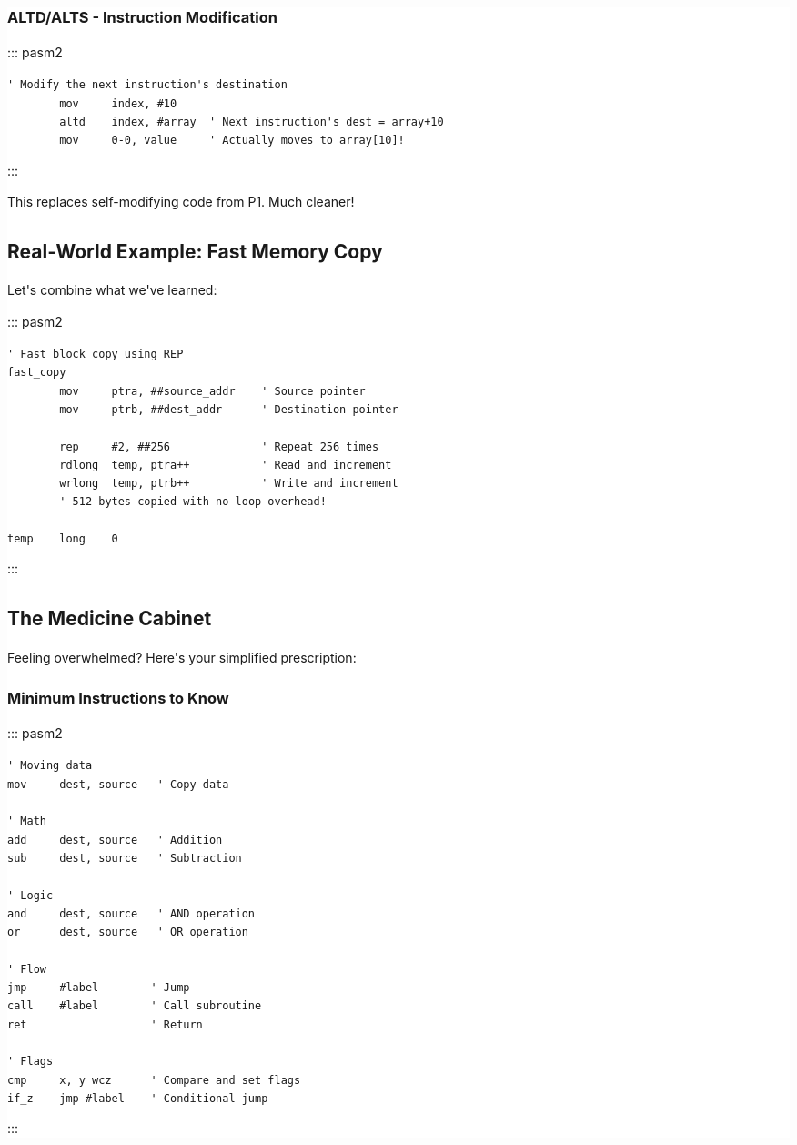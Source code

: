 ### ALTD/ALTS - Instruction Modification

::: pasm2
```
' Modify the next instruction's destination
        mov     index, #10
        altd    index, #array  ' Next instruction's dest = array+10
        mov     0-0, value     ' Actually moves to array[10]!
```
:::

This replaces self-modifying code from P1. Much cleaner!

## Real-World Example: Fast Memory Copy

Let's combine what we've learned:

::: pasm2
```
' Fast block copy using REP
fast_copy
        mov     ptra, ##source_addr    ' Source pointer
        mov     ptrb, ##dest_addr      ' Destination pointer
        
        rep     #2, ##256              ' Repeat 256 times
        rdlong  temp, ptra++           ' Read and increment
        wrlong  temp, ptrb++           ' Write and increment
        ' 512 bytes copied with no loop overhead!
        
temp    long    0
```
:::

## The Medicine Cabinet

Feeling overwhelmed? Here's your simplified prescription:

### Minimum Instructions to Know

::: pasm2
```
' Moving data
mov     dest, source   ' Copy data

' Math
add     dest, source   ' Addition
sub     dest, source   ' Subtraction

' Logic
and     dest, source   ' AND operation
or      dest, source   ' OR operation

' Flow
jmp     #label        ' Jump
call    #label        ' Call subroutine
ret                   ' Return

' Flags
cmp     x, y wcz      ' Compare and set flags
if_z    jmp #label    ' Conditional jump
```
:::
